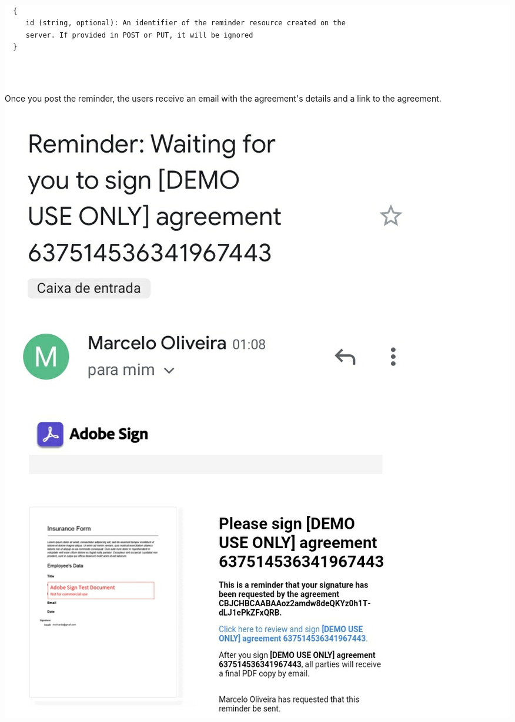 ```
  {
     id (string, optional): An identifier of the reminder resource created on the
     server. If provided in POST or PUT, it will be ignored
  }
```

<br>&nbsp;

Once you post the reminder, the users receive an email with the agreement's details and a link to the agreement.

![Screenshot of Reminder message](assets/GSASAPI_14.png)
